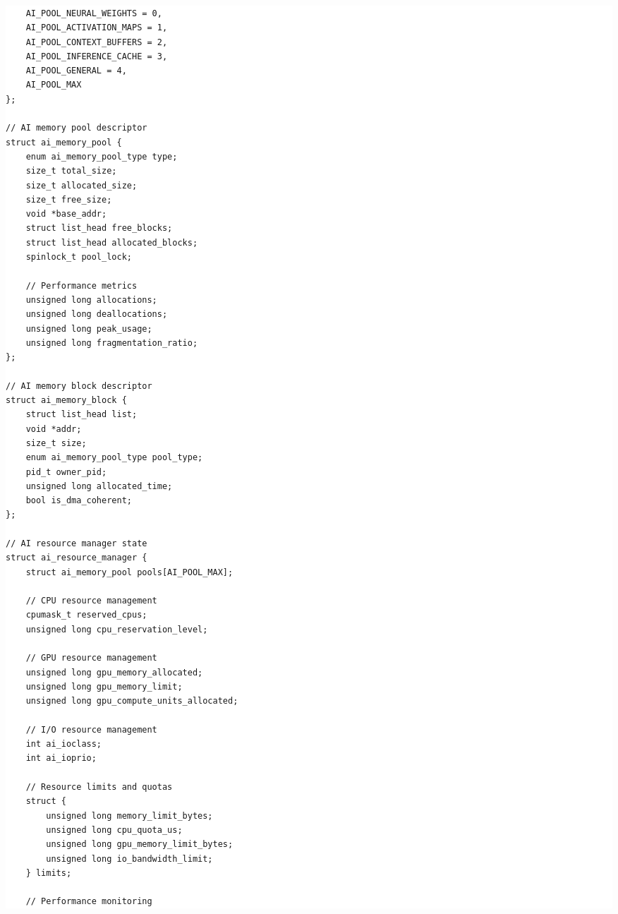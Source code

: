 ```text
    AI_POOL_NEURAL_WEIGHTS = 0,
    AI_POOL_ACTIVATION_MAPS = 1,
    AI_POOL_CONTEXT_BUFFERS = 2,
    AI_POOL_INFERENCE_CACHE = 3,
    AI_POOL_GENERAL = 4,
    AI_POOL_MAX
};

// AI memory pool descriptor
struct ai_memory_pool {
    enum ai_memory_pool_type type;
    size_t total_size;
    size_t allocated_size;
    size_t free_size;
    void *base_addr;
    struct list_head free_blocks;
    struct list_head allocated_blocks;
    spinlock_t pool_lock;

    // Performance metrics
    unsigned long allocations;
    unsigned long deallocations;
    unsigned long peak_usage;
    unsigned long fragmentation_ratio;
};

// AI memory block descriptor
struct ai_memory_block {
    struct list_head list;
    void *addr;
    size_t size;
    enum ai_memory_pool_type pool_type;
    pid_t owner_pid;
    unsigned long allocated_time;
    bool is_dma_coherent;
};

// AI resource manager state
struct ai_resource_manager {
    struct ai_memory_pool pools[AI_POOL_MAX];

    // CPU resource management
    cpumask_t reserved_cpus;
    unsigned long cpu_reservation_level;

    // GPU resource management
    unsigned long gpu_memory_allocated;
    unsigned long gpu_memory_limit;
    unsigned long gpu_compute_units_allocated;

    // I/O resource management
    int ai_ioclass;
    int ai_ioprio;

    // Resource limits and quotas
    struct {
        unsigned long memory_limit_bytes;
        unsigned long cpu_quota_us;
        unsigned long gpu_memory_limit_bytes;
        unsigned long io_bandwidth_limit;
    } limits;

    // Performance monitoring
```